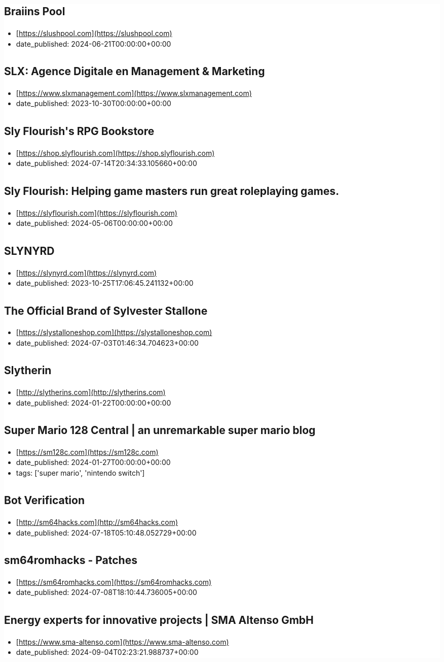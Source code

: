  ## Braiins Pool
 - [https://slushpool.com](https://slushpool.com)
 - date_published: 2024-06-21T00:00:00+00:00

 ## SLX: Agence Digitale en Management & Marketing
 - [https://www.slxmanagement.com](https://www.slxmanagement.com)
 - date_published: 2023-10-30T00:00:00+00:00

 ## Sly Flourish's RPG Bookstore
 - [https://shop.slyflourish.com](https://shop.slyflourish.com)
 - date_published: 2024-07-14T20:34:33.105660+00:00

 ## Sly Flourish: Helping game masters run great roleplaying games.
 - [https://slyflourish.com](https://slyflourish.com)
 - date_published: 2024-05-06T00:00:00+00:00

 ## SLYNYRD
 - [https://slynyrd.com](https://slynyrd.com)
 - date_published: 2023-10-25T17:06:45.241132+00:00

 ## The Official Brand of Sylvester Stallone
 - [https://slystalloneshop.com](https://slystalloneshop.com)
 - date_published: 2024-07-03T01:46:34.704623+00:00

 ## Slytherin
 - [http://slytherins.com](http://slytherins.com)
 - date_published: 2024-01-22T00:00:00+00:00

 ## Super Mario 128 Central | an unremarkable super mario blog
 - [https://sm128c.com](https://sm128c.com)
 - date_published: 2024-01-27T00:00:00+00:00
 - tags: ['super mario', 'nintendo switch']

 ## Bot Verification
 - [http://sm64hacks.com](http://sm64hacks.com)
 - date_published: 2024-07-18T05:10:48.052729+00:00

 ## sm64romhacks - Patches
 - [https://sm64romhacks.com](https://sm64romhacks.com)
 - date_published: 2024-07-08T18:10:44.736005+00:00

 ## Energy experts for innovative projects | SMA Altenso GmbH
 - [https://www.sma-altenso.com](https://www.sma-altenso.com)
 - date_published: 2024-09-04T02:23:21.988737+00:00
